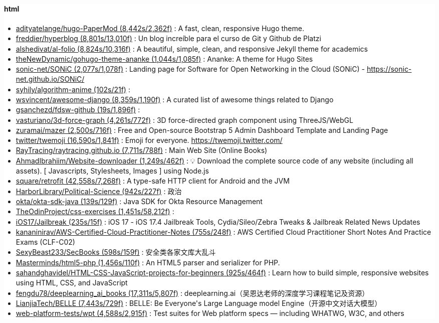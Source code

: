 #### html
* [adityatelange/hugo-PaperMod (8,442s/2,362f)](https://github.com/adityatelange/hugo-PaperMod) : A fast, clean, responsive Hugo theme.
* [freddier/hyperblog (8,801s/13,010f)](https://github.com/freddier/hyperblog) : Un blog increíble para el curso de Git y Github de Platzi
* [alshedivat/al-folio (8,824s/10,316f)](https://github.com/alshedivat/al-folio) : A beautiful, simple, clean, and responsive Jekyll theme for academics
* [theNewDynamic/gohugo-theme-ananke (1,044s/1,085f)](https://github.com/theNewDynamic/gohugo-theme-ananke) : Ananke: A theme for Hugo Sites
* [sonic-net/SONiC (2,077s/1,078f)](https://github.com/sonic-net/SONiC) : Landing page for Software for Open Networking in the Cloud (SONiC) - https://sonic-net.github.io/SONiC/
* [syhily/algorithm-anime (102s/21f)](https://github.com/syhily/algorithm-anime) : 
* [wsvincent/awesome-django (8,359s/1,190f)](https://github.com/wsvincent/awesome-django) : A curated list of awesome things related to Django
* [gsanchezd/fdsw-github (19s/1,896f)](https://github.com/gsanchezd/fdsw-github) : 
* [vasturiano/3d-force-graph (4,261s/772f)](https://github.com/vasturiano/3d-force-graph) : 3D force-directed graph component using ThreeJS/WebGL
* [zuramai/mazer (2,500s/716f)](https://github.com/zuramai/mazer) : Free and Open-source Bootstrap 5 Admin Dashboard Template and Landing Page
* [twitter/twemoji (16,590s/1,841f)](https://github.com/twitter/twemoji) : Emoji for everyone. https://twemoji.twitter.com/
* [RayTracing/raytracing.github.io (7,711s/788f)](https://github.com/RayTracing/raytracing.github.io) : Main Web Site (Online Books)
* [AhmadIbrahiim/Website-downloader (1,249s/462f)](https://github.com/AhmadIbrahiim/Website-downloader) : 💡 Download the complete source code of any website (including all assets). [ Javascripts, Stylesheets, Images ] using Node.js
* [square/retrofit (42,558s/7,268f)](https://github.com/square/retrofit) : A type-safe HTTP client for Android and the JVM
* [HarborLibrary/Political-Science (942s/227f)](https://github.com/HarborLibrary/Political-Science) : 政治
* [okta/okta-sdk-java (139s/129f)](https://github.com/okta/okta-sdk-java) : Java SDK for Okta Resource Management
* [TheOdinProject/css-exercises (1,451s/58,212f)](https://github.com/TheOdinProject/css-exercises) : 
* [iOS17/Jailbreak (235s/15f)](https://github.com/iOS17/Jailbreak) : iOS 17 - iOS 17.4 Jailbreak Tools, Cydia/Sileo/Zebra Tweaks & Jailbreak Related News Updates
* [kananinirav/AWS-Certified-Cloud-Practitioner-Notes (755s/248f)](https://github.com/kananinirav/AWS-Certified-Cloud-Practitioner-Notes) : AWS Certified Cloud Practitioner Short Notes And Practice Exams (CLF-C02)
* [SexyBeast233/SecBooks (598s/159f)](https://github.com/SexyBeast233/SecBooks) : 安全类各家文库大乱斗
* [Masterminds/html5-php (1,456s/110f)](https://github.com/Masterminds/html5-php) : An HTML5 parser and serializer for PHP.
* [sahandghavidel/HTML-CSS-JavaScript-projects-for-beginners (925s/464f)](https://github.com/sahandghavidel/HTML-CSS-JavaScript-projects-for-beginners) : Learn how to build simple, responsive websites using HTML, CSS, and JavaScript
* [fengdu78/deeplearning_ai_books (17,311s/5,807f)](https://github.com/fengdu78/deeplearning_ai_books) : deeplearning.ai（吴恩达老师的深度学习课程笔记及资源）
* [LianjiaTech/BELLE (7,443s/729f)](https://github.com/LianjiaTech/BELLE) : BELLE: Be Everyone's Large Language model Engine（开源中文对话大模型）
* [web-platform-tests/wpt (4,588s/2,915f)](https://github.com/web-platform-tests/wpt) : Test suites for Web platform specs — including WHATWG, W3C, and others
